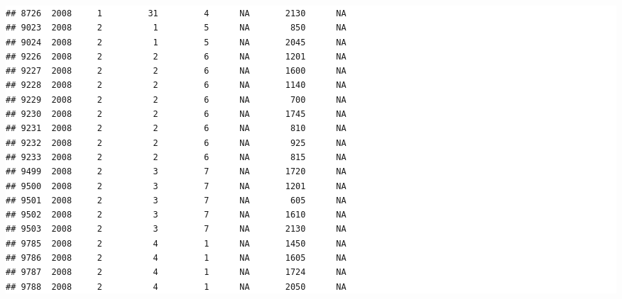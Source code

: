     ## 8726  2008     1         31         4      NA       2130      NA
    ## 9023  2008     2          1         5      NA        850      NA
    ## 9024  2008     2          1         5      NA       2045      NA
    ## 9226  2008     2          2         6      NA       1201      NA
    ## 9227  2008     2          2         6      NA       1600      NA
    ## 9228  2008     2          2         6      NA       1140      NA
    ## 9229  2008     2          2         6      NA        700      NA
    ## 9230  2008     2          2         6      NA       1745      NA
    ## 9231  2008     2          2         6      NA        810      NA
    ## 9232  2008     2          2         6      NA        925      NA
    ## 9233  2008     2          2         6      NA        815      NA
    ## 9499  2008     2          3         7      NA       1720      NA
    ## 9500  2008     2          3         7      NA       1201      NA
    ## 9501  2008     2          3         7      NA        605      NA
    ## 9502  2008     2          3         7      NA       1610      NA
    ## 9503  2008     2          3         7      NA       2130      NA
    ## 9785  2008     2          4         1      NA       1450      NA
    ## 9786  2008     2          4         1      NA       1605      NA
    ## 9787  2008     2          4         1      NA       1724      NA
    ## 9788  2008     2          4         1      NA       2050      NA